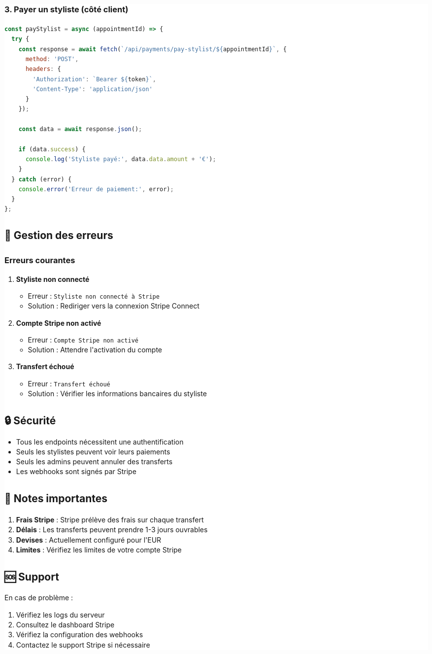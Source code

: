### 3. Payer un styliste (côté client)
```javascript
const payStylist = async (appointmentId) => {
  try {
    const response = await fetch(`/api/payments/pay-stylist/${appointmentId}`, {
      method: 'POST',
      headers: {
        'Authorization': `Bearer ${token}`,
        'Content-Type': 'application/json'
      }
    });
    
    const data = await response.json();
    
    if (data.success) {
      console.log('Styliste payé:', data.data.amount + '€');
    }
  } catch (error) {
    console.error('Erreur de paiement:', error);
  }
};
```

## 🚨 Gestion des erreurs

### Erreurs courantes

1. **Styliste non connecté**
   - Erreur : `Styliste non connecté à Stripe`
   - Solution : Rediriger vers la connexion Stripe Connect

2. **Compte Stripe non activé**
   - Erreur : `Compte Stripe non activé`
   - Solution : Attendre l'activation du compte

3. **Transfert échoué**
   - Erreur : `Transfert échoué`
   - Solution : Vérifier les informations bancaires du styliste

## 🔒 Sécurité

- Tous les endpoints nécessitent une authentification
- Seuls les stylistes peuvent voir leurs paiements
- Seuls les admins peuvent annuler des transferts
- Les webhooks sont signés par Stripe

## 📝 Notes importantes

1. **Frais Stripe** : Stripe prélève des frais sur chaque transfert
2. **Délais** : Les transferts peuvent prendre 1-3 jours ouvrables
3. **Devises** : Actuellement configuré pour l'EUR
4. **Limites** : Vérifiez les limites de votre compte Stripe

## 🆘 Support

En cas de problème :
1. Vérifiez les logs du serveur
2. Consultez le dashboard Stripe
3. Vérifiez la configuration des webhooks
4. Contactez le support Stripe si nécessaire 